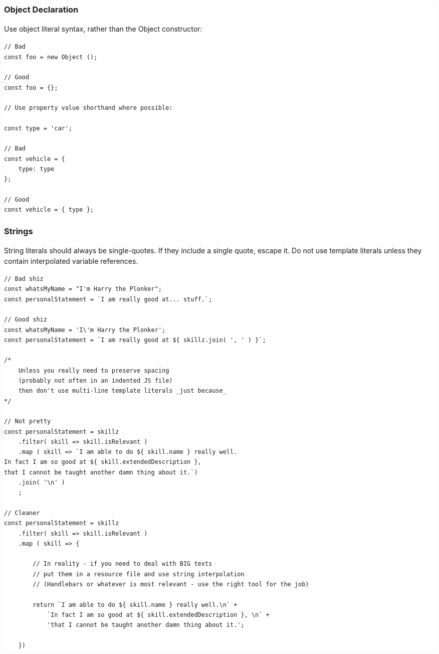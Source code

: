 ### Object Declaration
Use object literal syntax, rather than the Object constructor:
~~~
// Bad
const foo = new Object ();

// Good
const foo = {};

// Use property value shorthand where possible:

const type = 'car';

// Bad
const vehicle = {
    type: type
};

// Good
const vehicle = { type };
~~~

### Strings
String literals should always be single-quotes. If they include a single quote, escape it.
Do not use template literals unless they contain interpolated variable references.
~~~
// Bad shiz
const whatsMyName = "I'm Harry the Plonker";
const personalStatement = `I am really good at... stuff.`;

// Good shiz
const whatsMyName = 'I\'m Harry the Plonker';
const personalStatement = `I am really good at ${ skillz.join( ', ' ) }`;

/*
    Unless you really need to preserve spacing 
    (probably not often in an indented JS file)
    then don't use multi-line template literals _just because_
*/

// Not pretty
const personalStatement = skillz
    .filter( skill => skill.isRelevant )
    .map ( skill => `I am able to do ${ skill.name } really well. 
In fact I am so good at ${ skill.extendedDescription }, 
that I cannot be taught another damn thing about it.`)
    .join( '\n' )
    ;
    
// Cleaner
const personalStatement = skillz
    .filter( skill => skill.isRelevant )
    .map ( skill => {
    
        // In reality - if you need to deal with BIG texts
        // put them in a resource file and use string interpolation
        // (Handlebars or whatever is most relevant - use the right tool for the job)
    
        return `I am able to do ${ skill.name } really well.\n` +
            `In fact I am so good at ${ skill.extendedDescription }, \n` +
            'that I cannot be taught another damn thing about it.';
            
    })
~~~